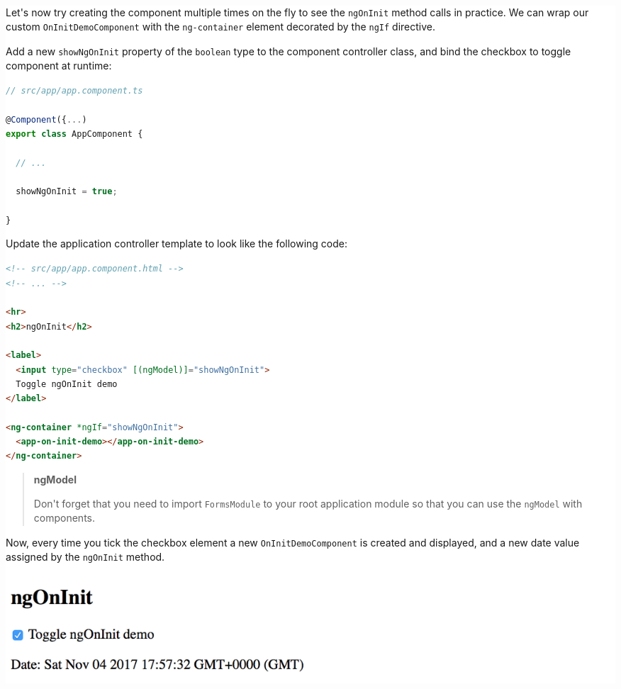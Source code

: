 Let's now try creating the component multiple times on the fly to see the `ngOnInit` method calls in practice.
We can wrap our custom `OnInitDemoComponent` with the `ng-container` element decorated by the `ngIf` directive.

Add a new `showNgOnInit` property of the `boolean` type to the component controller class,
and bind the checkbox to toggle component at runtime:

```ts
// src/app/app.component.ts

@Component({...)
export class AppComponent {

  // ...

  showNgOnInit = true;

}
```

Update the application controller template to look like the following code:

```html
<!-- src/app/app.component.html -->
<!-- ... -->

<hr>
<h2>ngOnInit</h2>

<label>
  <input type="checkbox" [(ngModel)]="showNgOnInit">
  Toggle ngOnInit demo
</label>

<ng-container *ngIf="showNgOnInit">
  <app-on-init-demo></app-on-init-demo>
</ng-container>
```

> **ngModel**
>
> Don't forget that you need to import `FormsModule` to your root application module so that you can use the `ngModel` with components.

Now, every time you tick the checkbox element a new `OnInitDemoComponent` is created and displayed,
and a new date value assigned by the `ngOnInit` method.

![](images/lifecycle-03.png)

